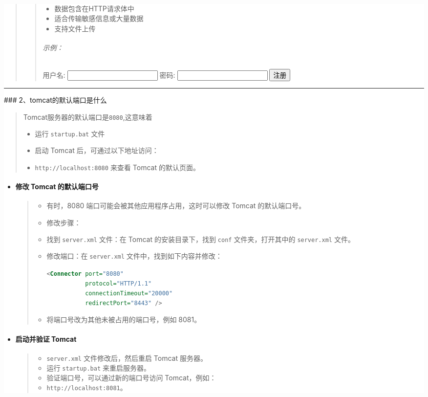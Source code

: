   >>- 数据包含在HTTP请求体中
  >>- 适合传输敏感信息或大量数据
  >>- 支持文件上传
  >>
  >>###### 示例：
  >>
  >><form action="/register" method="post">
  >> 用户名: <input type="text" name="username">
  >> 密码: <input type="password" name="password">
  >> <input type="submit" value="注册">
  >></form>
  >>
  >>
  >
  >
<hr>
### 2、tomcat的默认端口是什么

>Tomcat服务器的默认端口是`8080`,这意味着
>
>- 运行 `startup.bat` 文件
>
>- 启动 Tomcat 后，可通过以下地址访问：
>  - `http://localhost:8080` 来查看 Tomcat 的默认页面。

- #### 修改 Tomcat 的默认端口号

  >- 有时，8080 端口可能会被其他应用程序占用，这时可以修改 Tomcat 的默认端口号。
  >
  >- 修改步骤：
  >
  >  - 找到 `server.xml` 文件：在 Tomcat 的安装目录下，找到 `conf` 文件夹，打开其中的 `server.xml` 文件。
  >
  >  - 修改端口：在 `server.xml` 文件中，找到如下内容并修改：
  >
  >    ```xml
  >    <Connector port="8080"
  >               protocol="HTTP/1.1"
  >               connectionTimeout="20000"
  >               redirectPort="8443" />
  >    ```
  >
  >  - 将端口号改为其他未被占用的端口号，例如 8081。
  >
  >

- #### 启动并验证 Tomcat

  >- `server.xml` 文件修改后，然后重启 Tomcat 服务器。
  >- 运行 `startup.bat` 来重启服务器。
  >- 验证端口号，可以通过新的端口号访问 Tomcat，例如：
  >  - `http://localhost:8081`。
